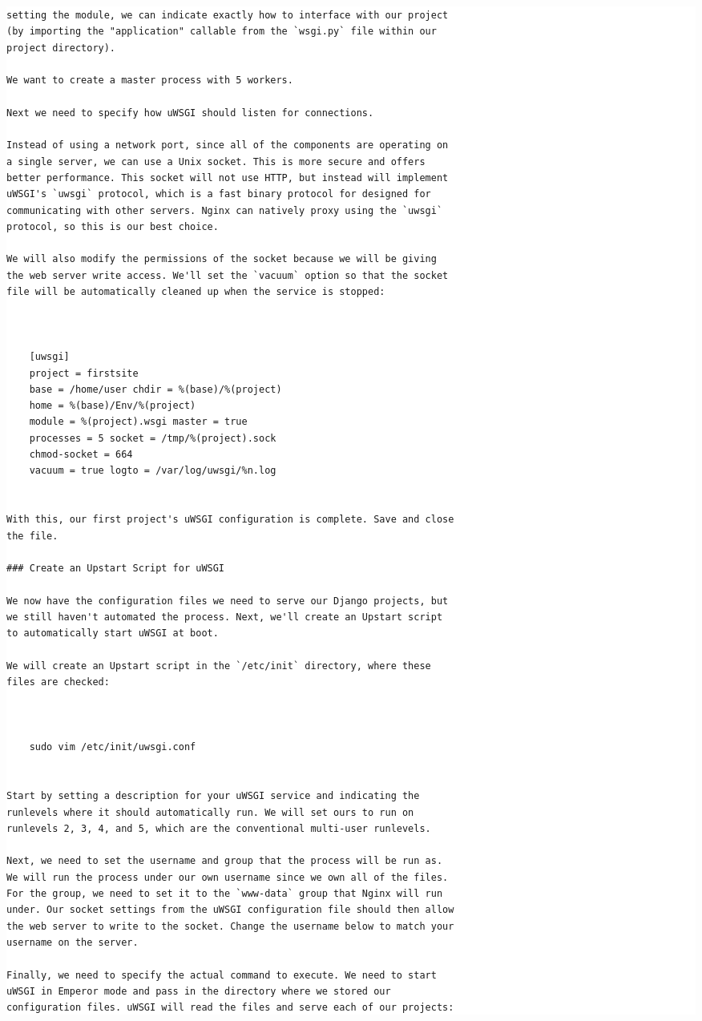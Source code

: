 ~~~~
setting the module, we can indicate exactly how to interface with our project
(by importing the "application" callable from the `wsgi.py` file within our
project directory).

We want to create a master process with 5 workers.

Next we need to specify how uWSGI should listen for connections.

Instead of using a network port, since all of the components are operating on
a single server, we can use a Unix socket. This is more secure and offers
better performance. This socket will not use HTTP, but instead will implement
uWSGI's `uwsgi` protocol, which is a fast binary protocol for designed for
communicating with other servers. Nginx can natively proxy using the `uwsgi`
protocol, so this is our best choice.

We will also modify the permissions of the socket because we will be giving
the web server write access. We'll set the `vacuum` option so that the socket
file will be automatically cleaned up when the service is stopped:

    
    
    [uwsgi]
    project = firstsite
    base = /home/user chdir = %(base)/%(project)
    home = %(base)/Env/%(project)
    module = %(project).wsgi master = true
    processes = 5 socket = /tmp/%(project).sock
    chmod-socket = 664
    vacuum = true logto = /var/log/uwsgi/%n.log
    

With this, our first project's uWSGI configuration is complete. Save and close
the file.

### Create an Upstart Script for uWSGI

We now have the configuration files we need to serve our Django projects, but
we still haven't automated the process. Next, we'll create an Upstart script
to automatically start uWSGI at boot.

We will create an Upstart script in the `/etc/init` directory, where these
files are checked:

    
    
    sudo vim /etc/init/uwsgi.conf
    

Start by setting a description for your uWSGI service and indicating the
runlevels where it should automatically run. We will set ours to run on
runlevels 2, 3, 4, and 5, which are the conventional multi-user runlevels.

Next, we need to set the username and group that the process will be run as.
We will run the process under our own username since we own all of the files.
For the group, we need to set it to the `www-data` group that Nginx will run
under. Our socket settings from the uWSGI configuration file should then allow
the web server to write to the socket. Change the username below to match your
username on the server.

Finally, we need to specify the actual command to execute. We need to start
uWSGI in Emperor mode and pass in the directory where we stored our
configuration files. uWSGI will read the files and serve each of our projects:

~~~~